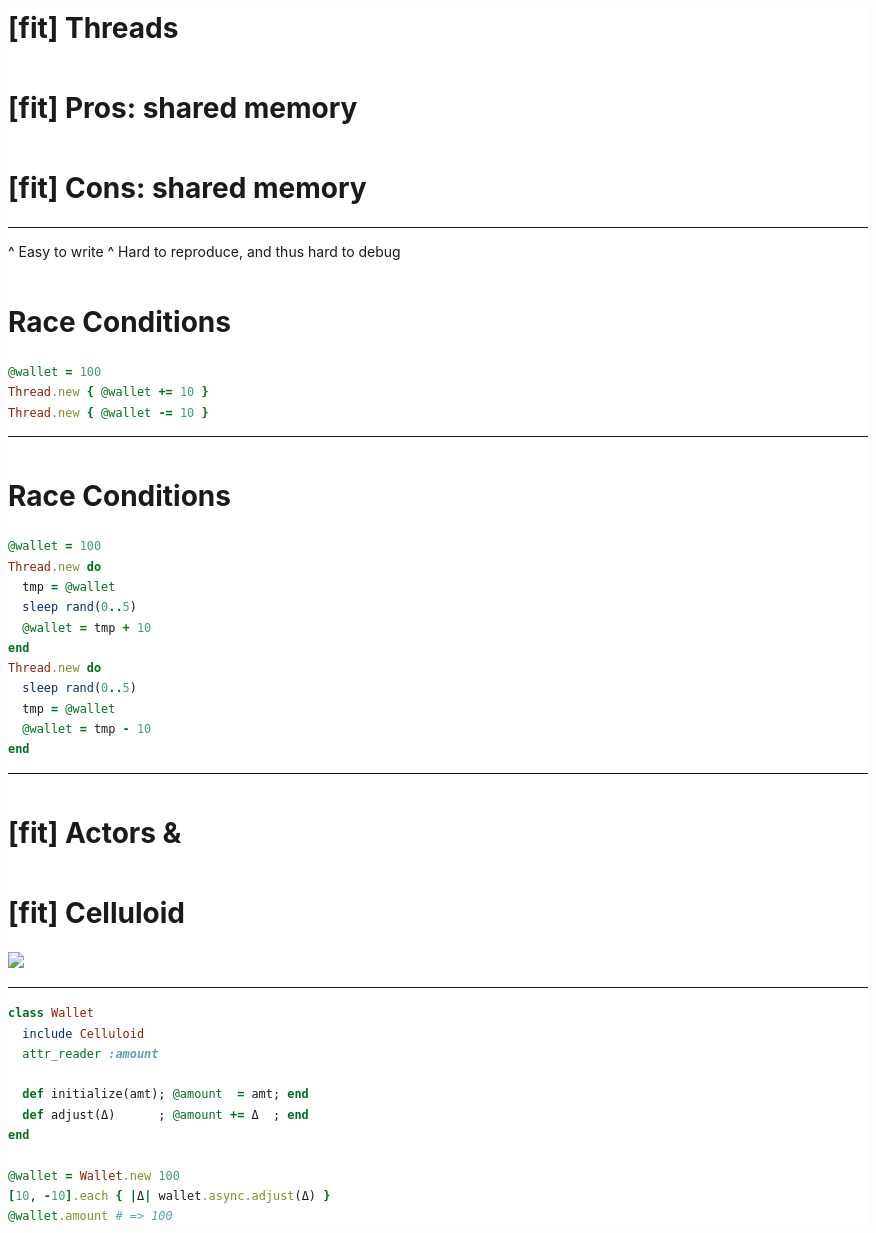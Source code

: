 # [fit] Threads
# [fit] Pros: shared memory
# [fit] Cons: shared memory

---

^ Easy to write
^ Hard to reproduce, and thus hard to debug

# Race Conditions

```ruby
@wallet = 100
Thread.new { @wallet += 10 }
Thread.new { @wallet -= 10 }
```

---

# Race Conditions

```ruby
@wallet = 100
Thread.new do
  tmp = @wallet
  sleep rand(0..5)
  @wallet = tmp + 10
end
Thread.new do
  sleep rand(0..5)
  tmp = @wallet
  @wallet = tmp - 10
end
```

---

# [fit] Actors &
# [fit] Celluloid

![](http://i.imgur.com/vH4mDRt.jpg)

---

```ruby
class Wallet
  include Celluloid
  attr_reader :amount

  def initialize(amt); @amount  = amt; end
  def adjust(Δ)      ; @amount += Δ  ; end
end

@wallet = Wallet.new 100
[10, -10].each { |Δ| wallet.async.adjust(Δ) }
@wallet.amount # => 100

```

[^1]: actually, [`pthread_create(3)`](http://linux.die.net/man/3/pthread_create)